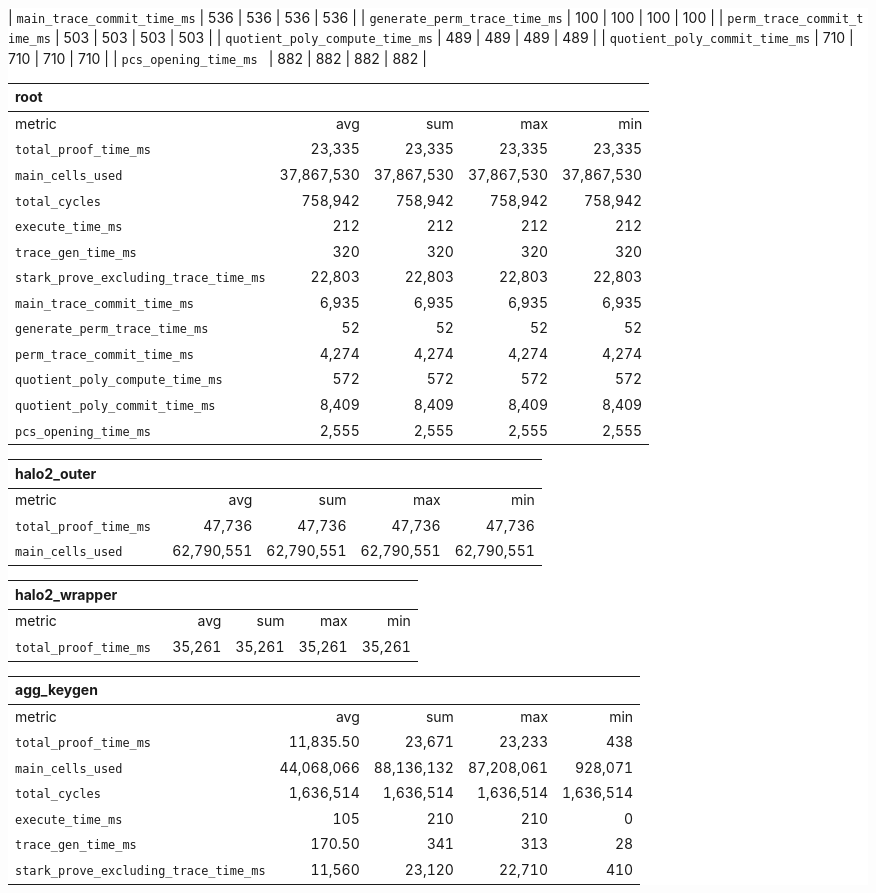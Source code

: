 | `main_trace_commit_time_ms` |  536 |  536 |  536 |  536 |
| `generate_perm_trace_time_ms` |  100 |  100 |  100 |  100 |
| `perm_trace_commit_time_ms` |  503 |  503 |  503 |  503 |
| `quotient_poly_compute_time_ms` |  489 |  489 |  489 |  489 |
| `quotient_poly_commit_time_ms` |  710 |  710 |  710 |  710 |
| `pcs_opening_time_ms ` |  882 |  882 |  882 |  882 |

| root |||||
|:---|---:|---:|---:|---:|
|metric|avg|sum|max|min|
| `total_proof_time_ms ` |  23,335 |  23,335 |  23,335 |  23,335 |
| `main_cells_used     ` |  37,867,530 |  37,867,530 |  37,867,530 |  37,867,530 |
| `total_cycles        ` |  758,942 |  758,942 |  758,942 |  758,942 |
| `execute_time_ms     ` |  212 |  212 |  212 |  212 |
| `trace_gen_time_ms   ` |  320 |  320 |  320 |  320 |
| `stark_prove_excluding_trace_time_ms` |  22,803 |  22,803 |  22,803 |  22,803 |
| `main_trace_commit_time_ms` |  6,935 |  6,935 |  6,935 |  6,935 |
| `generate_perm_trace_time_ms` |  52 |  52 |  52 |  52 |
| `perm_trace_commit_time_ms` |  4,274 |  4,274 |  4,274 |  4,274 |
| `quotient_poly_compute_time_ms` |  572 |  572 |  572 |  572 |
| `quotient_poly_commit_time_ms` |  8,409 |  8,409 |  8,409 |  8,409 |
| `pcs_opening_time_ms ` |  2,555 |  2,555 |  2,555 |  2,555 |

| halo2_outer |||||
|:---|---:|---:|---:|---:|
|metric|avg|sum|max|min|
| `total_proof_time_ms ` |  47,736 |  47,736 |  47,736 |  47,736 |
| `main_cells_used     ` |  62,790,551 |  62,790,551 |  62,790,551 |  62,790,551 |

| halo2_wrapper |||||
|:---|---:|---:|---:|---:|
|metric|avg|sum|max|min|
| `total_proof_time_ms ` |  35,261 |  35,261 |  35,261 |  35,261 |

| agg_keygen |||||
|:---|---:|---:|---:|---:|
|metric|avg|sum|max|min|
| `total_proof_time_ms ` |  11,835.50 |  23,671 |  23,233 |  438 |
| `main_cells_used     ` |  44,068,066 |  88,136,132 |  87,208,061 |  928,071 |
| `total_cycles        ` |  1,636,514 |  1,636,514 |  1,636,514 |  1,636,514 |
| `execute_time_ms     ` |  105 |  210 |  210 |  0 |
| `trace_gen_time_ms   ` |  170.50 |  341 |  313 |  28 |
| `stark_prove_excluding_trace_time_ms` |  11,560 |  23,120 |  22,710 |  410 |
